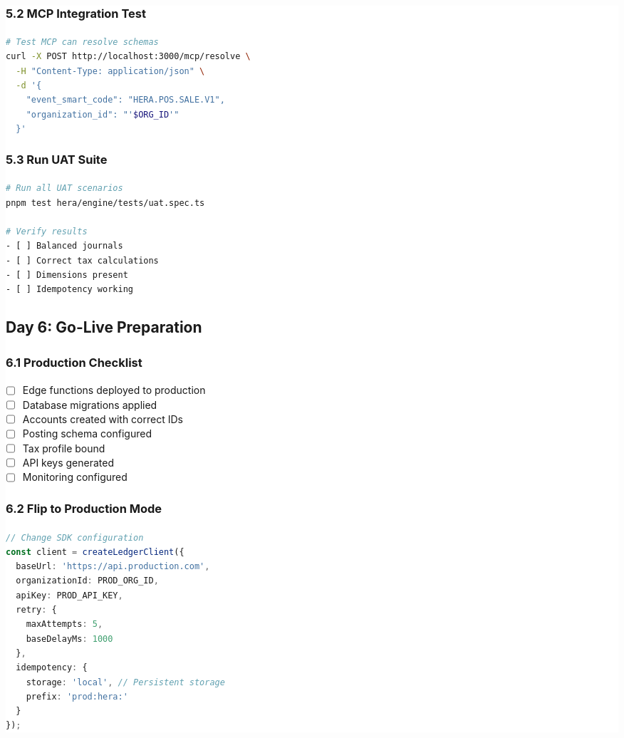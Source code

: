 ### 5.2 MCP Integration Test
```bash
# Test MCP can resolve schemas
curl -X POST http://localhost:3000/mcp/resolve \
  -H "Content-Type: application/json" \
  -d '{
    "event_smart_code": "HERA.POS.SALE.V1",
    "organization_id": "'$ORG_ID'"
  }'
```

### 5.3 Run UAT Suite
```bash
# Run all UAT scenarios
pnpm test hera/engine/tests/uat.spec.ts

# Verify results
- [ ] Balanced journals
- [ ] Correct tax calculations
- [ ] Dimensions present
- [ ] Idempotency working
```

## Day 6: Go-Live Preparation

### 6.1 Production Checklist
- [ ] Edge functions deployed to production
- [ ] Database migrations applied
- [ ] Accounts created with correct IDs
- [ ] Posting schema configured
- [ ] Tax profile bound
- [ ] API keys generated
- [ ] Monitoring configured

### 6.2 Flip to Production Mode
```typescript
// Change SDK configuration
const client = createLedgerClient({
  baseUrl: 'https://api.production.com',
  organizationId: PROD_ORG_ID,
  apiKey: PROD_API_KEY,
  retry: {
    maxAttempts: 5,
    baseDelayMs: 1000
  },
  idempotency: {
    storage: 'local', // Persistent storage
    prefix: 'prod:hera:'
  }
});
```

